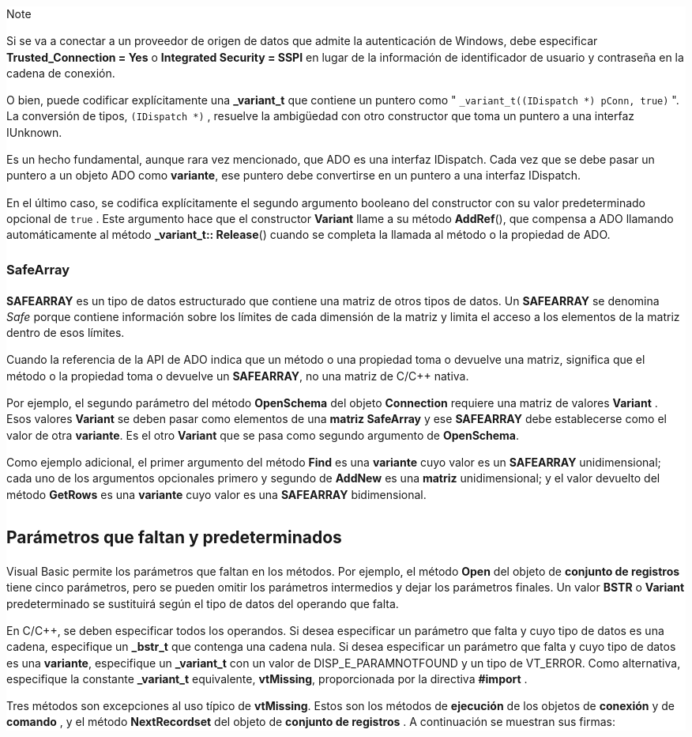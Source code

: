 > [!NOTE]
>  Si se va a conectar a un proveedor de origen de datos que admite la autenticación de Windows, debe especificar **Trusted_Connection = Yes** o **Integrated Security = SSPI** en lugar de la información de identificador de usuario y contraseña en la cadena de conexión.  
  
 O bien, puede codificar explícitamente una **_variant_t** que contiene un puntero como " `_variant_t((IDispatch *) pConn, true)` ". La conversión de tipos, `(IDispatch *)` , resuelve la ambigüedad con otro constructor que toma un puntero a una interfaz IUnknown.  
  
 Es un hecho fundamental, aunque rara vez mencionado, que ADO es una interfaz IDispatch. Cada vez que se debe pasar un puntero a un objeto ADO como **variante**, ese puntero debe convertirse en un puntero a una interfaz IDispatch.  
  
 En el último caso, se codifica explícitamente el segundo argumento booleano del constructor con su valor predeterminado opcional de `true` . Este argumento hace que el constructor **Variant** llame a su método **AddRef**(), que compensa a ADO llamando automáticamente al método **_variant_t:: Release**() cuando se completa la llamada al método o la propiedad de ADO.  
  
### <a name="safearray"></a>SafeArray  
 **SAFEARRAY** es un tipo de datos estructurado que contiene una matriz de otros tipos de datos. Un **SAFEARRAY** se denomina *Safe* porque contiene información sobre los límites de cada dimensión de la matriz y limita el acceso a los elementos de la matriz dentro de esos límites.  
  
 Cuando la referencia de la API de ADO indica que un método o una propiedad toma o devuelve una matriz, significa que el método o la propiedad toma o devuelve un **SAFEARRAY**, no una matriz de C/C++ nativa.  
  
 Por ejemplo, el segundo parámetro del método **OpenSchema** del objeto **Connection** requiere una matriz de valores **Variant** . Esos valores **Variant** se deben pasar como elementos de una **matriz SafeArray** y ese **SAFEARRAY** debe establecerse como el valor de otra **variante**. Es el otro **Variant** que se pasa como segundo argumento de **OpenSchema**.  
  
 Como ejemplo adicional, el primer argumento del método **Find** es una **variante** cuyo valor es un **SAFEARRAY** unidimensional; cada uno de los argumentos opcionales primero y segundo de **AddNew** es una **matriz** unidimensional; y el valor devuelto del método **GetRows** es una **variante** cuyo valor es una **SAFEARRAY** bidimensional.  
  
## <a name="missing-and-default-parameters"></a>Parámetros que faltan y predeterminados  
 Visual Basic permite los parámetros que faltan en los métodos. Por ejemplo, el método **Open** del objeto de **conjunto de registros** tiene cinco parámetros, pero se pueden omitir los parámetros intermedios y dejar los parámetros finales. Un valor **BSTR** o **Variant** predeterminado se sustituirá según el tipo de datos del operando que falta.  
  
 En C/C++, se deben especificar todos los operandos. Si desea especificar un parámetro que falta y cuyo tipo de datos es una cadena, especifique un **_bstr_t** que contenga una cadena nula. Si desea especificar un parámetro que falta y cuyo tipo de datos es una **variante**, especifique un **_variant_t** con un valor de DISP_E_PARAMNOTFOUND y un tipo de VT_ERROR. Como alternativa, especifique la constante **_variant_t** equivalente, **vtMissing**, proporcionada por la directiva **#import** .  
  
 Tres métodos son excepciones al uso típico de **vtMissing**. Estos son los métodos de **ejecución** de los objetos de **conexión** y de **comando** , y el método **NextRecordset** del objeto de **conjunto de registros** . A continuación se muestran sus firmas:  
  